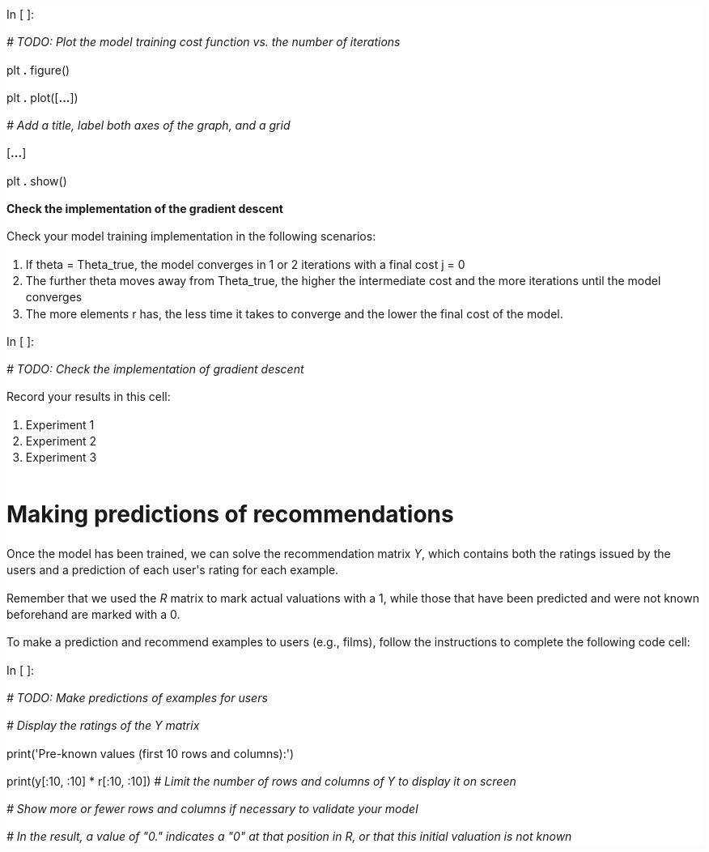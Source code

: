 In [ ]:

_# TODO: Plot the model training cost function vs. the number of iterations_

plt **.** figure()

plt **.** plot([**...**])

_# Add a title, label both axes of the graph, and a grid_

[**...**]

plt **.** show()

**Check the implementation of the gradient descent**

Check your model training implementation in the following scenarios:

1. If theta = Theta\_true, the model converges in 1 or 2 iterations with a final cost j = 0
2. The further theta moves away from Theta\_true, the higher the intermediate cost and the more iterations until the model converges
3. The more elements r has, the less time it takes to converge and the lower the final cost of the model.

In [ ]:

_# TODO: Check the implementation of gradient descent_

Record your results in this cell:

1. Experiment 1
2. Experiment 2
3. Experiment 3

# **Making predictions of recommendations**

Once the model has been trained, we can solve the recommendation matrix _Y_, which contains both the ratings issued by the users and a prediction of each user's rating for each example.

Remember that we used the _R_ matrix to mark actual valuations with a 1, while those that have been predicted and were not known beforehand are marked with a 0.

To make a prediction and recommend examples to users (e.g., films), follow the instructions to complete the following code cell:

In [ ]:

_# TODO: Make predictions of examples for users_

_# Display the ratings of the Y matrix_

print('Pre-known values (first 10 rows and columns):')

print(y[:10, :10] \* r[:10, :10]) _# Limit the number of rows and columns of Y to display it on screen_

_# Show more or fewer rows and columns if necessary to validate your model_

_# In the result, a value of "0." indicates a "0" at that position in R, or that this initial valuation is not known_
